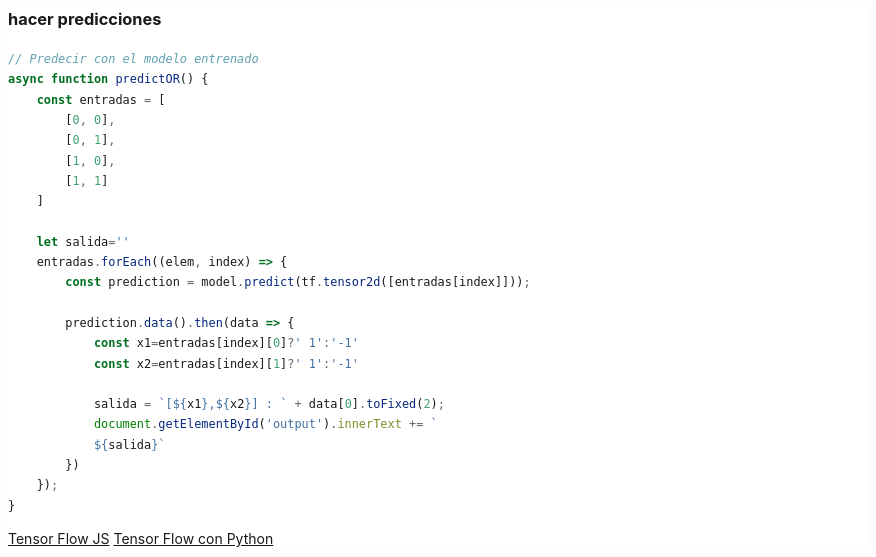 ### hacer predicciones

```js
// Predecir con el modelo entrenado
async function predictOR() {
    const entradas = [
        [0, 0],
        [0, 1],
        [1, 0],
        [1, 1]
    ]
    
    let salida=''
    entradas.forEach((elem, index) => {
        const prediction = model.predict(tf.tensor2d([entradas[index]]));
        
        prediction.data().then(data => {
            const x1=entradas[index][0]?' 1':'-1'
            const x2=entradas[index][1]?' 1':'-1'
            
            salida = `[${x1},${x2}] : ` + data[0].toFixed(2);
            document.getElementById('output').innerText += `
            ${salida}`
        })
    });
}
```

[Tensor Flow JS](https://www.tensorflow.org/js/tutorials?hl=es-419)
[Tensor Flow con Python](https://www.tensorflow.org/guide/basics?hl=es-419)

